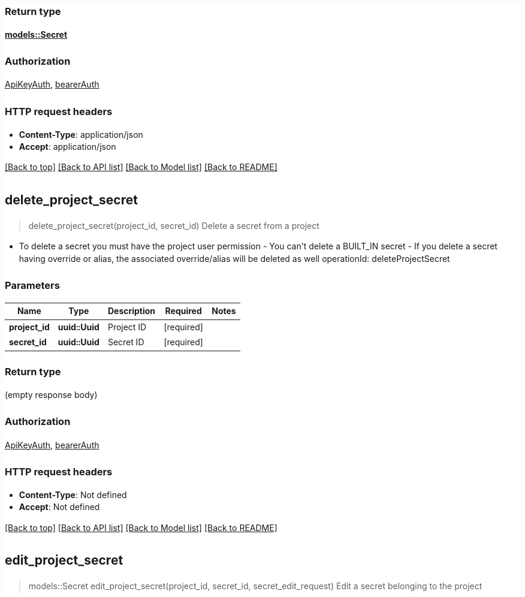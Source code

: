 ### Return type

[**models::Secret**](Secret.md)

### Authorization

[ApiKeyAuth](../README.md#ApiKeyAuth), [bearerAuth](../README.md#bearerAuth)

### HTTP request headers

- **Content-Type**: application/json
- **Accept**: application/json

[[Back to top]](#) [[Back to API list]](../README.md#documentation-for-api-endpoints) [[Back to Model list]](../README.md#documentation-for-models) [[Back to README]](../README.md)


## delete_project_secret

> delete_project_secret(project_id, secret_id)
Delete a secret from a project

- To delete a secret you must have the project user permission - You can't delete a BUILT_IN secret - If you delete a secret having override or alias, the associated override/alias will be deleted as well  operationId: deleteProjectSecret 

### Parameters


Name | Type | Description  | Required | Notes
------------- | ------------- | ------------- | ------------- | -------------
**project_id** | **uuid::Uuid** | Project ID | [required] |
**secret_id** | **uuid::Uuid** | Secret ID | [required] |

### Return type

 (empty response body)

### Authorization

[ApiKeyAuth](../README.md#ApiKeyAuth), [bearerAuth](../README.md#bearerAuth)

### HTTP request headers

- **Content-Type**: Not defined
- **Accept**: Not defined

[[Back to top]](#) [[Back to API list]](../README.md#documentation-for-api-endpoints) [[Back to Model list]](../README.md#documentation-for-models) [[Back to README]](../README.md)


## edit_project_secret

> models::Secret edit_project_secret(project_id, secret_id, secret_edit_request)
Edit a secret belonging to the project
